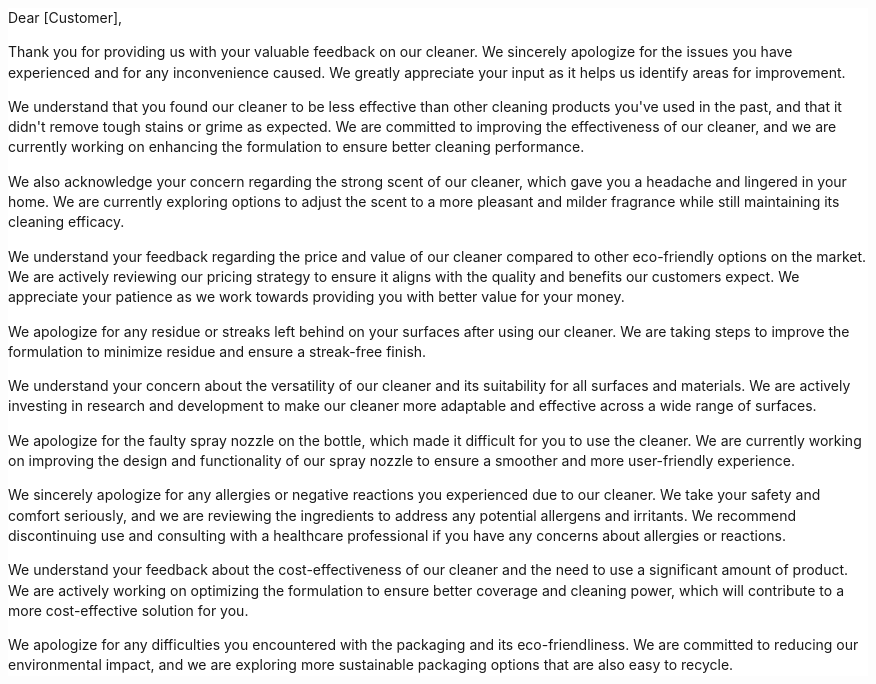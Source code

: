 
Dear [Customer],



Thank you for providing us with your valuable feedback on our cleaner. We sincerely apologize for the issues you have experienced and for any inconvenience caused. We greatly appreciate your input as it helps us identify areas for improvement. 



We understand that you found our cleaner to be less effective than other cleaning products you've used in the past, and that it didn't remove tough stains or grime as expected. We are committed to improving the effectiveness of our cleaner, and we are currently working on enhancing the formulation to ensure better cleaning performance.



We also acknowledge your concern regarding the strong scent of our cleaner, which gave you a headache and lingered in your home. We are currently exploring options to adjust the scent to a more pleasant and milder fragrance while still maintaining its cleaning efficacy.



We understand your feedback regarding the price and value of our cleaner compared to other eco-friendly options on the market. We are actively reviewing our pricing strategy to ensure it aligns with the quality and benefits our customers expect. We appreciate your patience as we work towards providing you with better value for your money.



We apologize for any residue or streaks left behind on your surfaces after using our cleaner. We are taking steps to improve the formulation to minimize residue and ensure a streak-free finish.



We understand your concern about the versatility of our cleaner and its suitability for all surfaces and materials. We are actively investing in research and development to make our cleaner more adaptable and effective across a wide range of surfaces.



We apologize for the faulty spray nozzle on the bottle, which made it difficult for you to use the cleaner. We are currently working on improving the design and functionality of our spray nozzle to ensure a smoother and more user-friendly experience.



We sincerely apologize for any allergies or negative reactions you experienced due to our cleaner. We take your safety and comfort seriously, and we are reviewing the ingredients to address any potential allergens and irritants. We recommend discontinuing use and consulting with a healthcare professional if you have any concerns about allergies or reactions.



We understand your feedback about the cost-effectiveness of our cleaner and the need to use a significant amount of product. We are actively working on optimizing the formulation to ensure better coverage and cleaning power, which will contribute to a more cost-effective solution for you.



We apologize for any difficulties you encountered with the packaging and its eco-friendliness. We are committed to reducing our environmental impact, and we are exploring more sustainable packaging options that are also easy to recycle.
